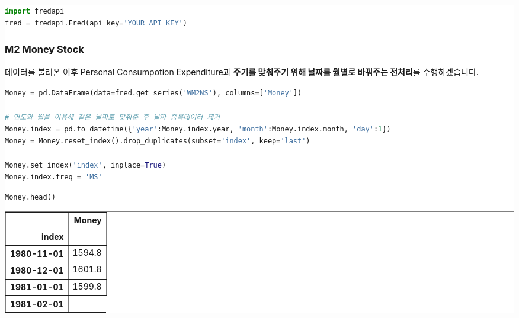 
```python
import fredapi
fred = fredapi.Fred(api_key='YOUR API KEY')
```

### M2 Money Stock
데이터를 불러온 이후 Personal Consumpotion Expenditure과 **주기를 맞춰주기 위해 날짜를 월별로 바꿔주는 전처리**를 수행하겠습니다.


```python
Money = pd.DataFrame(data=fred.get_series('WM2NS'), columns=['Money'])

# 연도와 월을 이용해 같은 날짜로 맞춰준 후 날짜 중복데이터 제거
Money.index = pd.to_datetime({'year':Money.index.year, 'month':Money.index.month, 'day':1})
Money = Money.reset_index().drop_duplicates(subset='index', keep='last')

Money.set_index('index', inplace=True)
Money.index.freq = 'MS'
```


```python
Money.head()
```




<div>
<style scoped>
    .dataframe tbody tr th:only-of-type {
        vertical-align: middle;
    }

    .dataframe tbody tr th {
        vertical-align: top;
    }

    .dataframe thead th {
        text-align: right;
    }
</style>
<table border="1" class="dataframe">
  <thead>
    <tr style="text-align: right;">
      <th></th>
      <th>Money</th>
    </tr>
    <tr>
      <th>index</th>
      <th></th>
    </tr>
  </thead>
  <tbody>
    <tr>
      <th>1980-11-01</th>
      <td>1594.8</td>
    </tr>
    <tr>
      <th>1980-12-01</th>
      <td>1601.8</td>
    </tr>
    <tr>
      <th>1981-01-01</th>
      <td>1599.8</td>
    </tr>
    <tr>
      <th>1981-02-01</th>